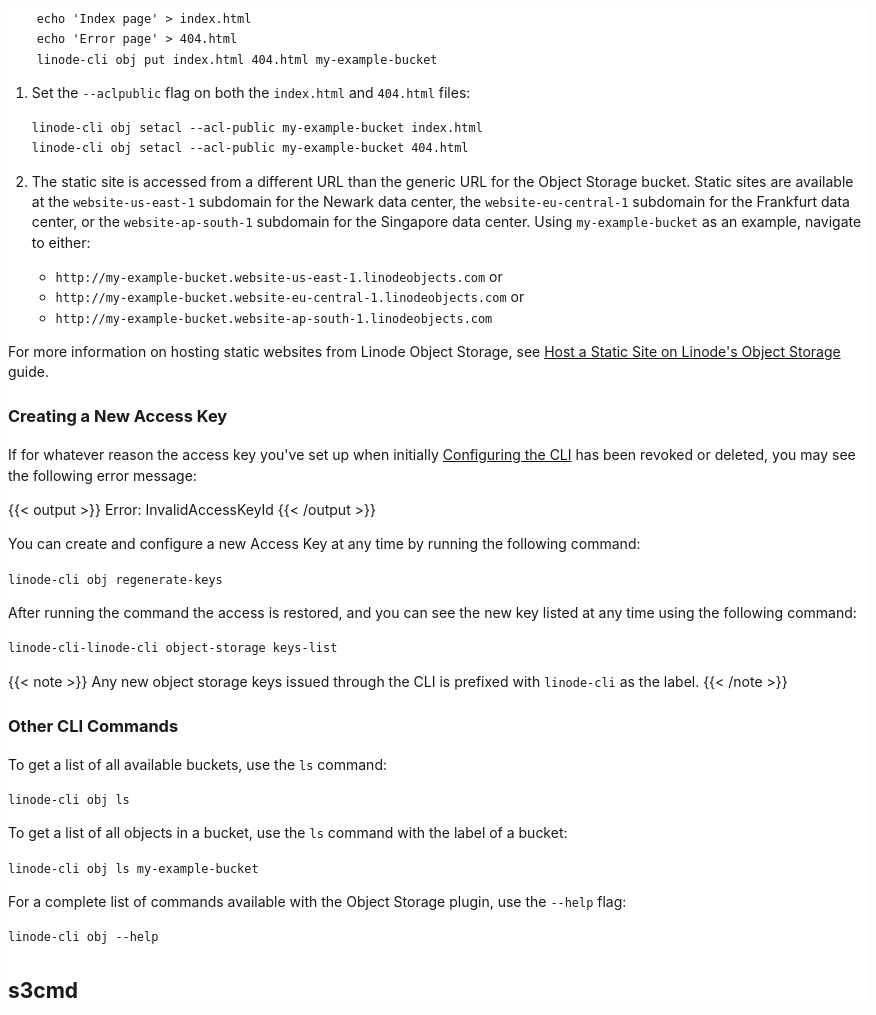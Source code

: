         echo 'Index page' > index.html
        echo 'Error page' > 404.html
        linode-cli obj put index.html 404.html my-example-bucket

1.  Set the `--aclpublic` flag on both the `index.html` and `404.html` files:

        linode-cli obj setacl --acl-public my-example-bucket index.html
        linode-cli obj setacl --acl-public my-example-bucket 404.html

1.  The static site is accessed from a different URL than the generic URL for the Object Storage bucket. Static sites are available at the `website-us-east-1` subdomain for the Newark data center, the `website-eu-central-1` subdomain for the Frankfurt data center, or the `website-ap-south-1` subdomain for the Singapore data center. Using `my-example-bucket` as an example, navigate to either:

    - `http://my-example-bucket.website-us-east-1.linodeobjects.com` or
    - `http://my-example-bucket.website-eu-central-1.linodeobjects.com` or
    - `http://my-example-bucket.website-ap-south-1.linodeobjects.com`

For more information on hosting static websites from Linode Object Storage, see [Host a Static Site on Linode's Object Storage](/docs/platform/object-storage/host-static-site-object-storage/) guide.

### Creating a New Access Key

If for whatever reason the access key you've set up when initially [Configuring the CLI](#install-and-configure-the-cli) has been revoked or deleted, you may see the following error message:

{{< output >}}
Error: InvalidAccessKeyId
{{< /output >}}

You can create and configure a new Access Key at any time by running the following command:

    linode-cli obj regenerate-keys

After running the command the access is restored, and you can see the new key listed at any time using the following command:

    linode-cli-linode-cli object-storage keys-list

{{< note >}}
Any new object storage keys issued through the CLI is prefixed with `linode-cli` as the label.
{{< /note >}}

### Other CLI Commands

To get a list of all available buckets, use the `ls` command:

    linode-cli obj ls

To get a list of all objects in a bucket, use the `ls` command with the label of a bucket:

    linode-cli obj ls my-example-bucket

For a complete list of commands available with the Object Storage plugin, use the `--help` flag:

    linode-cli obj --help

## s3cmd
